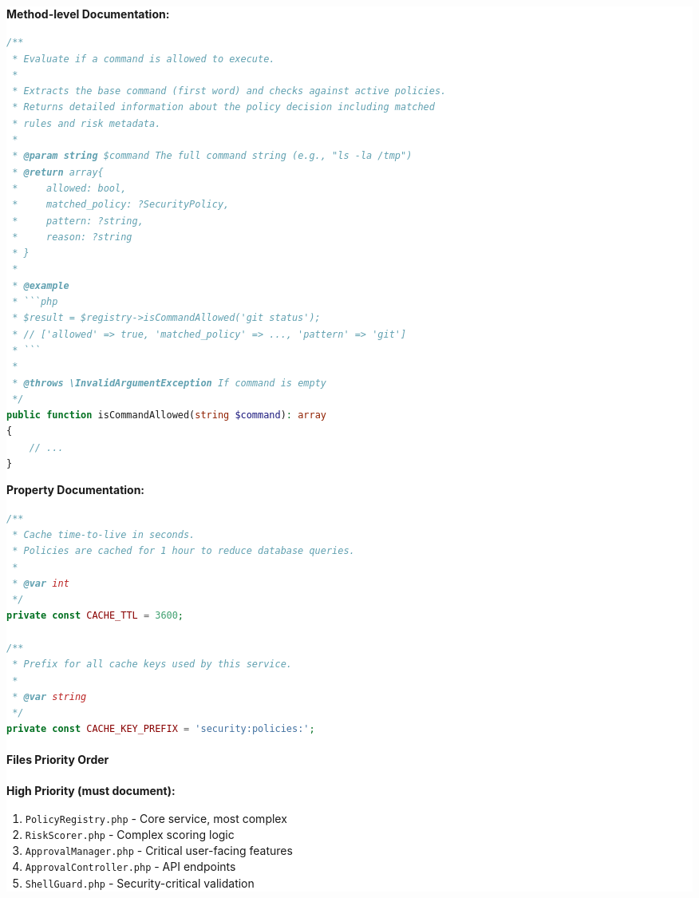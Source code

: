 **Method-level Documentation:**
```php
/**
 * Evaluate if a command is allowed to execute.
 * 
 * Extracts the base command (first word) and checks against active policies.
 * Returns detailed information about the policy decision including matched
 * rules and risk metadata.
 * 
 * @param string $command The full command string (e.g., "ls -la /tmp")
 * @return array{
 *     allowed: bool,
 *     matched_policy: ?SecurityPolicy,
 *     pattern: ?string,
 *     reason: ?string
 * }
 * 
 * @example
 * ```php
 * $result = $registry->isCommandAllowed('git status');
 * // ['allowed' => true, 'matched_policy' => ..., 'pattern' => 'git']
 * ```
 * 
 * @throws \InvalidArgumentException If command is empty
 */
public function isCommandAllowed(string $command): array
{
    // ...
}
```

**Property Documentation:**
```php
/**
 * Cache time-to-live in seconds.
 * Policies are cached for 1 hour to reduce database queries.
 * 
 * @var int
 */
private const CACHE_TTL = 3600;

/**
 * Prefix for all cache keys used by this service.
 * 
 * @var string
 */
private const CACHE_KEY_PREFIX = 'security:policies:';
```

#### Files Priority Order

**High Priority (must document):**
1. `PolicyRegistry.php` - Core service, most complex
2. `RiskScorer.php` - Complex scoring logic
3. `ApprovalManager.php` - Critical user-facing features
4. `ApprovalController.php` - API endpoints
5. `ShellGuard.php` - Security-critical validation
